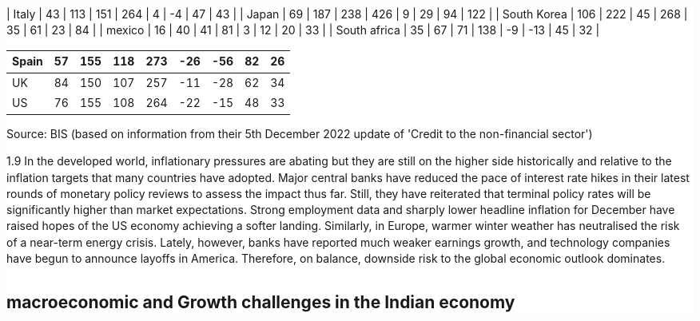| Italy                                                                                     | 43                                                                                        | 113                                                                                       | 151                                                                                       | 264                                                                                       | 4                                                                                         | -4                                                                                        | 47                                                                                        | 43                                                                                        |
| Japan                                                                                     | 69                                                                                        | 187                                                                                       | 238                                                                                       | 426                                                                                       | 9                                                                                         | 29                                                                                        | 94                                                                                        | 122                                                                                       |
| South Korea                                                                               | 106                                                                                       | 222                                                                                       | 45                                                                                        | 268                                                                                       | 35                                                                                        | 61                                                                                        | 23                                                                                        | 84                                                                                        |
| mexico                                                                                    | 16                                                                                        | 40                                                                                        | 41                                                                                        | 81                                                                                        | 3                                                                                         | 12                                                                                        | 20                                                                                        | 33                                                                                        |
| South africa                                                                              | 35                                                                                        | 67                                                                                        | 71                                                                                        | 138                                                                                       | -9                                                                                        | -13                                                                                       | 45                                                                                        | 32                                                                                        |

| Spain   |   57 |   155 |   118 |   273 |   -26 |   -56 |   82 |   26 |
|---------|------|-------|-------|-------|-------|-------|------|------|
| UK      |   84 |   150 |   107 |   257 |   -11 |   -28 |   62 |   34 |
| US      |   76 |   155 |   108 |   264 |   -22 |   -15 |   48 |   33 |

Source: BIS (based on information from their 5th December 2022 update of 'Credit to the non-financial sector')

1.9 In the developed world, inflationary pressures are abating but they are still on the higher side historically and relative to the inflation targets that many countries have adopted. Major central banks have reduced the pace of interest rate hikes in their latest rounds of monetary policy reviews to assess the impact thus far. Still, they have reiterated that terminal policy rates will be significantly higher than market expectations. Strong employment data and sharply lower headline inflation for December have raised hopes of the US economy achieving a softer landing. Similarly, in Europe, warmer winter weather has neutralised the risk of a near-term energy crisis. Lately, however, banks have reported much weaker earnings growth, and technology companies have begun to announce layoffs in America. Therefore, on balance, downside risk to the global economic outlook dominates.

## macroeconomic and Growth challenges in the Indian economy
